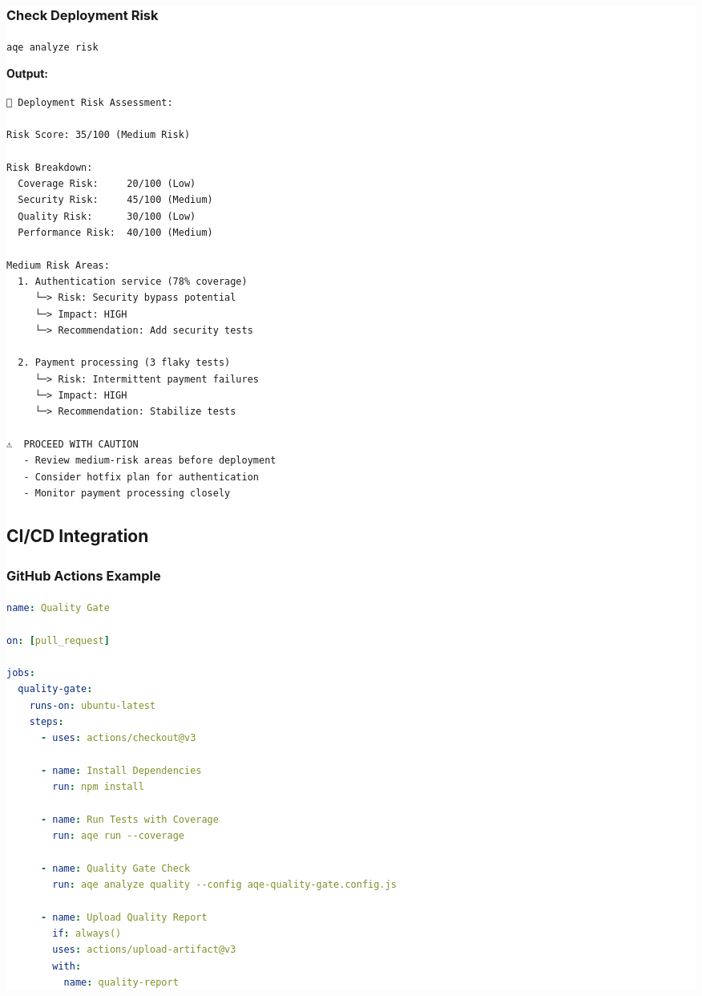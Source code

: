 ### Check Deployment Risk

```bash
aqe analyze risk
```

**Output:**
```
🎲 Deployment Risk Assessment:

Risk Score: 35/100 (Medium Risk)

Risk Breakdown:
  Coverage Risk:     20/100 (Low)
  Security Risk:     45/100 (Medium)
  Quality Risk:      30/100 (Low)
  Performance Risk:  40/100 (Medium)

Medium Risk Areas:
  1. Authentication service (78% coverage)
     └─> Risk: Security bypass potential
     └─> Impact: HIGH
     └─> Recommendation: Add security tests

  2. Payment processing (3 flaky tests)
     └─> Risk: Intermittent payment failures
     └─> Impact: HIGH
     └─> Recommendation: Stabilize tests

⚠️  PROCEED WITH CAUTION
   - Review medium-risk areas before deployment
   - Consider hotfix plan for authentication
   - Monitor payment processing closely
```

## CI/CD Integration

### GitHub Actions Example

```yaml
name: Quality Gate

on: [pull_request]

jobs:
  quality-gate:
    runs-on: ubuntu-latest
    steps:
      - uses: actions/checkout@v3

      - name: Install Dependencies
        run: npm install

      - name: Run Tests with Coverage
        run: aqe run --coverage

      - name: Quality Gate Check
        run: aqe analyze quality --config aqe-quality-gate.config.js

      - name: Upload Quality Report
        if: always()
        uses: actions/upload-artifact@v3
        with:
          name: quality-report
```